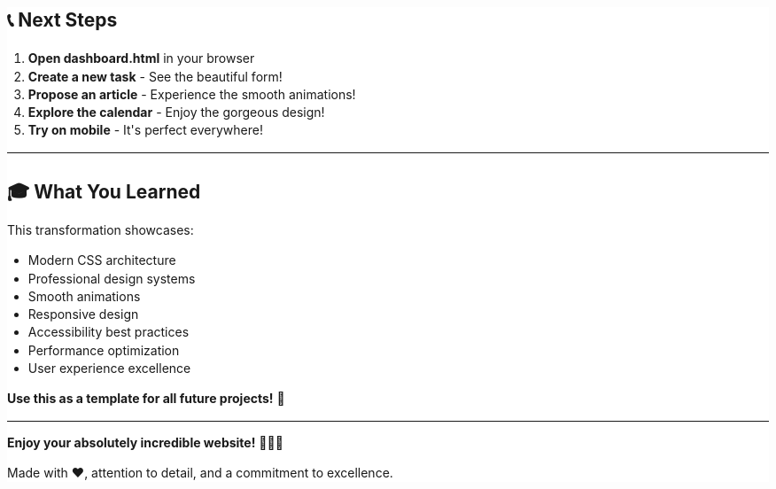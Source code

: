 
## 📞 Next Steps

1. **Open dashboard.html** in your browser
2. **Create a new task** - See the beautiful form!
3. **Propose an article** - Experience the smooth animations!
4. **Explore the calendar** - Enjoy the gorgeous design!
5. **Try on mobile** - It's perfect everywhere!

---

## 🎓 What You Learned

This transformation showcases:
- Modern CSS architecture
- Professional design systems
- Smooth animations
- Responsive design
- Accessibility best practices
- Performance optimization
- User experience excellence

**Use this as a template for all future projects!** 🎯

---

**Enjoy your absolutely incredible website!** 🎉✨🚀

Made with ❤️, attention to detail, and a commitment to excellence.

